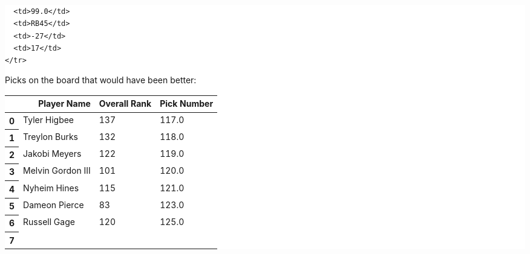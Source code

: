      <td>99.0</td>
      <td>RB45</td>
      <td>-27</td>
      <td>17</td>
    </tr>
  </tbody>
</table>

Picks on the board that would have been better:

<table  class="dataframe">
  <thead>
    <tr style="text-align: right;">
      <th></th>
      <th>Player Name</th>
      <th>Overall Rank</th>
      <th>Pick Number</th>
    </tr>
  </thead>
  <tbody>
    <tr>
      <th>0</th>
      <td>Tyler Higbee</td>
      <td>137</td>
      <td>117.0</td>
    </tr>
    <tr>
      <th>1</th>
      <td>Treylon Burks</td>
      <td>132</td>
      <td>118.0</td>
    </tr>
    <tr>
      <th>2</th>
      <td>Jakobi Meyers</td>
      <td>122</td>
      <td>119.0</td>
    </tr>
    <tr>
      <th>3</th>
      <td>Melvin Gordon III</td>
      <td>101</td>
      <td>120.0</td>
    </tr>
    <tr>
      <th>4</th>
      <td>Nyheim Hines</td>
      <td>115</td>
      <td>121.0</td>
    </tr>
    <tr>
      <th>5</th>
      <td>Dameon Pierce</td>
      <td>83</td>
      <td>123.0</td>
    </tr>
    <tr>
      <th>6</th>
      <td>Russell Gage</td>
      <td>120</td>
      <td>125.0</td>
    </tr>
    <tr>
      <th>7</th>